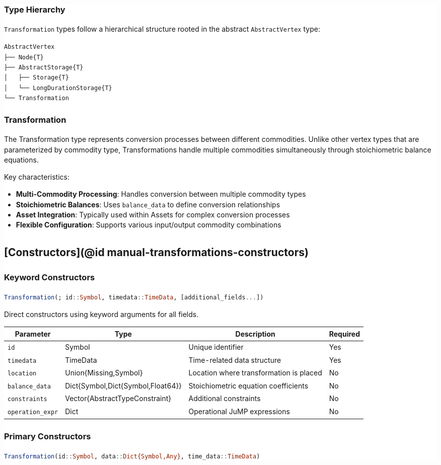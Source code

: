 ### Type Hierarchy

`Transformation` types follow a hierarchical structure rooted in the abstract `AbstractVertex` type:

```julia
AbstractVertex
├── Node{T}
├── AbstractStorage{T}
│   ├── Storage{T}
│   └── LongDurationStorage{T}
└── Transformation
```

### Transformation

The Transformation type represents conversion processes between different commodities. Unlike other vertex types that are parameterized by commodity type, Transformations handle multiple commodities simultaneously through stoichiometric balance equations.

Key characteristics:

- **Multi-Commodity Processing**: Handles conversion between multiple commodity types
- **Stoichiometric Balances**: Uses `balance_data` to define conversion relationships
- **Asset Integration**: Typically used within Assets for complex conversion processes
- **Flexible Configuration**: Supports various input/output commodity combinations

## [Constructors](@id manual-transformations-constructors)

### Keyword Constructors

```julia
Transformation(; id::Symbol, timedata::TimeData, [additional_fields...])
```

Direct constructors using keyword arguments for all fields.

| Parameter   | Type                         | Description                           | Required |
|-------------|------------------------------|---------------------------------------|----------|
| `id`        | Symbol                       | Unique identifier                     | Yes      |
| `timedata`  | TimeData                     | Time-related data structure           | Yes      |
| `location`  | Union{Missing,Symbol}        | Location where transformation is placed | No     |
| `balance_data` | Dict{Symbol,Dict{Symbol,Float64}} | Stoichiometric equation coefficients | No |
| `constraints` | Vector{AbstractTypeConstraint} | Additional constraints             | No       |
| `operation_expr` | Dict                      | Operational JuMP expressions          | No       |

### Primary Constructors

```julia
Transformation(id::Symbol, data::Dict{Symbol,Any}, time_data::TimeData)
```
